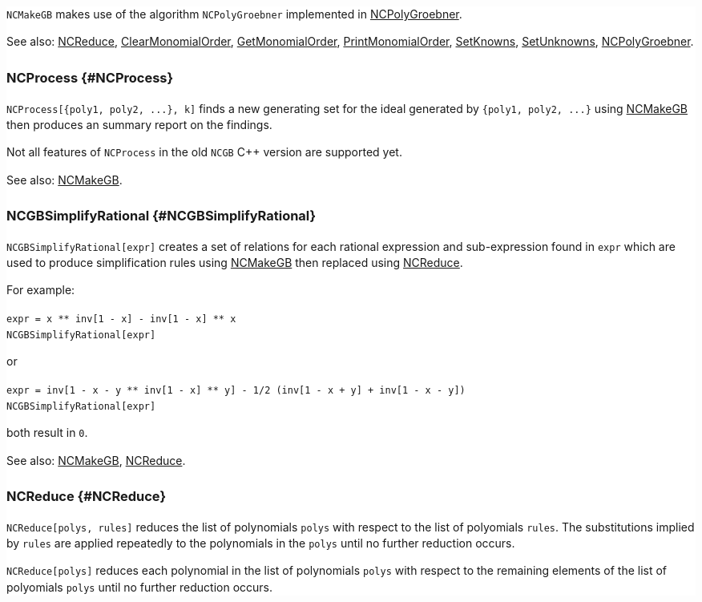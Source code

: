 `NCMakeGB` makes use of the algorithm `NCPolyGroebner` implemented in
[NCPolyGroebner](#NCPolyGroebner).

See also:
[NCReduce](#NCReduce),
[ClearMonomialOrder](#ClearMonomialOrder),
[GetMonomialOrder](#GetMonomialOrder),
[PrintMonomialOrder](#PrintMonomialOrder),
[SetKnowns](#SetKnowns),
[SetUnknowns](#SetUnknowns),
[NCPolyGroebner](#NCPolyGroebner).

### NCProcess {#NCProcess}

`NCProcess[{poly1, poly2, ...}, k]` finds a new generating set for the
ideal generated by `{poly1, poly2, ...}` using [NCMakeGB](#NCMakeGB)
then produces an summary report on the findings.

Not all features of `NCProcess` in the old `NCGB` C++ version are
supported yet.

See also:
[NCMakeGB](#NCMakeGB).

### NCGBSimplifyRational {#NCGBSimplifyRational}

`NCGBSimplifyRational[expr]` creates a set of relations for each
rational expression and sub-expression found in `expr` which are used
to produce simplification rules using [NCMakeGB](#NCMakeGB) then
replaced using [NCReduce](#NCReduce).

For example:

	expr = x ** inv[1 - x] - inv[1 - x] ** x
	NCGBSimplifyRational[expr]

or

	expr = inv[1 - x - y ** inv[1 - x] ** y] - 1/2 (inv[1 - x + y] + inv[1 - x - y])
	NCGBSimplifyRational[expr]

both result in `0`.

See also:
[NCMakeGB](#NCMakeGB),
[NCReduce](#NCReduce).

### NCReduce {#NCReduce}

`NCReduce[polys, rules]` reduces the list of polynomials `polys` with
respect to the list of polyomials `rules`. The substitutions implied
by `rules` are applied repeatedly to the polynomials in the `polys`
until no further reduction occurs.

`NCReduce[polys]` reduces each polynomial in the list of polynomials
`polys` with respect to the remaining elements of the list of
polyomials `polys` until no further reduction occurs.
